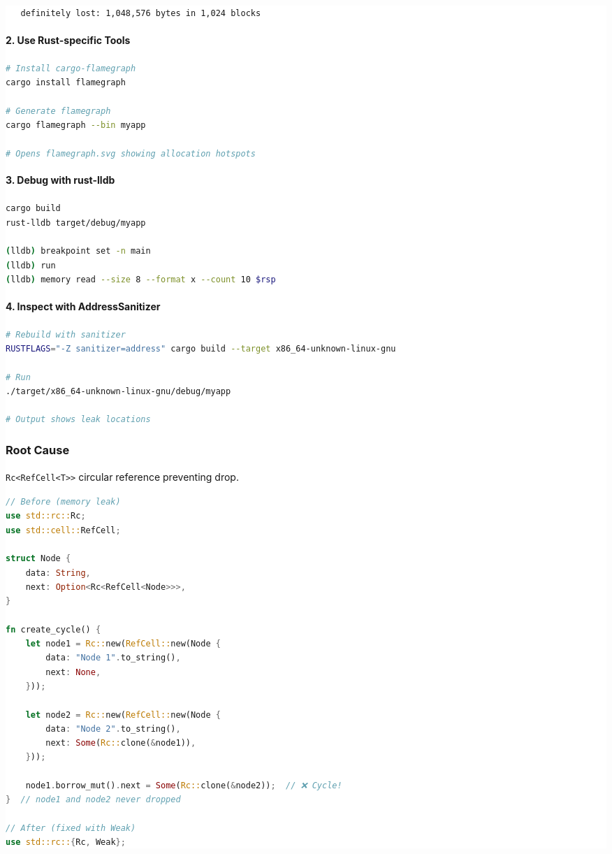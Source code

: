 ```bash
   definitely lost: 1,048,576 bytes in 1,024 blocks
```

#### 2. Use Rust-specific Tools
```bash
# Install cargo-flamegraph
cargo install flamegraph

# Generate flamegraph
cargo flamegraph --bin myapp

# Opens flamegraph.svg showing allocation hotspots
```

#### 3. Debug with rust-lldb
```bash
cargo build
rust-lldb target/debug/myapp

(lldb) breakpoint set -n main
(lldb) run
(lldb) memory read --size 8 --format x --count 10 $rsp
```

#### 4. Inspect with AddressSanitizer
```bash
# Rebuild with sanitizer
RUSTFLAGS="-Z sanitizer=address" cargo build --target x86_64-unknown-linux-gnu

# Run
./target/x86_64-unknown-linux-gnu/debug/myapp

# Output shows leak locations
```

### Root Cause
`Rc<RefCell<T>>` circular reference preventing drop.

```rust
// Before (memory leak)
use std::rc::Rc;
use std::cell::RefCell;

struct Node {
    data: String,
    next: Option<Rc<RefCell<Node>>>,
}

fn create_cycle() {
    let node1 = Rc::new(RefCell::new(Node {
        data: "Node 1".to_string(),
        next: None,
    }));

    let node2 = Rc::new(RefCell::new(Node {
        data: "Node 2".to_string(),
        next: Some(Rc::clone(&node1)),
    }));

    node1.borrow_mut().next = Some(Rc::clone(&node2));  // ❌ Cycle!
}  // node1 and node2 never dropped

// After (fixed with Weak)
use std::rc::{Rc, Weak};

```